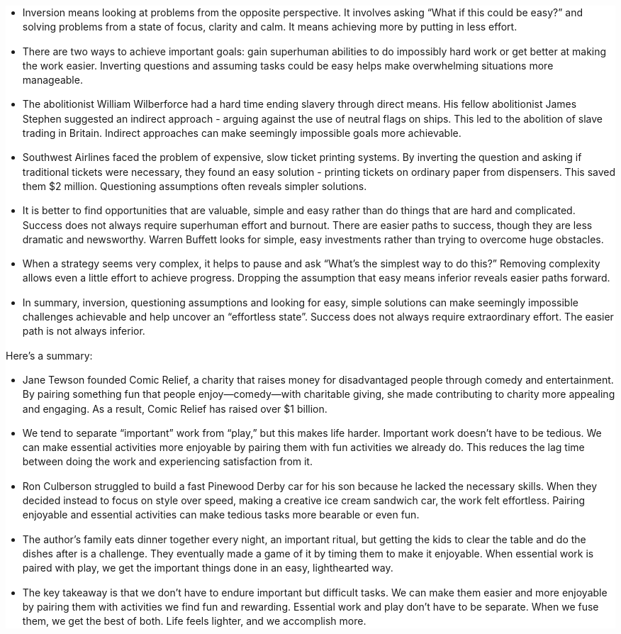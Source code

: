 - Inversion means looking at problems from the opposite perspective. It involves asking “What if this could be easy?” and solving problems from a state of focus, clarity and calm. It means achieving more by putting in less effort. 

- There are two ways to achieve important goals: gain superhuman abilities to do impossibly hard work or get better at making the work easier. Inverting questions and assuming tasks could be easy helps make overwhelming situations more manageable.

- The abolitionist William Wilberforce had a hard time ending slavery through direct means. His fellow abolitionist James Stephen suggested an indirect approach - arguing against the use of neutral flags on ships. This led to the abolition of slave trading in Britain. Indirect approaches can make seemingly impossible goals more achievable. 

- Southwest Airlines faced the problem of expensive, slow ticket printing systems. By inverting the question and asking if traditional tickets were necessary, they found an easy solution - printing tickets on ordinary paper from dispensers. This saved them $2 million. Questioning assumptions often reveals simpler solutions.

- It is better to find opportunities that are valuable, simple and easy rather than do things that are hard and complicated. Success does not always require superhuman effort and burnout. There are easier paths to success, though they are less dramatic and newsworthy. Warren Buffett looks for simple, easy investments rather than trying to overcome huge obstacles. 

- When a strategy seems very complex, it helps to pause and ask “What’s the simplest way to do this?” Removing complexity allows even a little effort to achieve progress. Dropping the assumption that easy means inferior reveals easier paths forward. 

- In summary, inversion, questioning assumptions and looking for easy, simple solutions can make seemingly impossible challenges achievable and help uncover an “effortless state”. Success does not always require extraordinary effort. The easier path is not always inferior.

 Here’s a summary:

- Jane Tewson founded Comic Relief, a charity that raises money for disadvantaged people through comedy and entertainment. By pairing something fun that people enjoy—comedy—with charitable giving, she made contributing to charity more appealing and engaging. As a result, Comic Relief has raised over $1 billion. 

- We tend to separate “important” work from “play,” but this makes life harder. Important work doesn’t have to be tedious. We can make essential activities more enjoyable by pairing them with fun activities we already do. This reduces the lag time between doing the work and experiencing satisfaction from it. 

- Ron Culberson struggled to build a fast Pinewood Derby car for his son because he lacked the necessary skills. When they decided instead to focus on style over speed, making a creative ice cream sandwich car, the work felt effortless. Pairing enjoyable and essential activities can make tedious tasks more bearable or even fun.

- The author’s family eats dinner together every night, an important ritual, but getting the kids to clear the table and do the dishes after is a challenge. They eventually made a game of it by timing them to make it enjoyable. When essential work is paired with play, we get the important things done in an easy, lighthearted way.

- The key takeaway is that we don’t have to endure important but difficult tasks. We can make them easier and more enjoyable by pairing them with activities we find fun and rewarding. Essential work and play don’t have to be separate. When we fuse them, we get the best of both. Life feels lighter, and we accomplish more.
